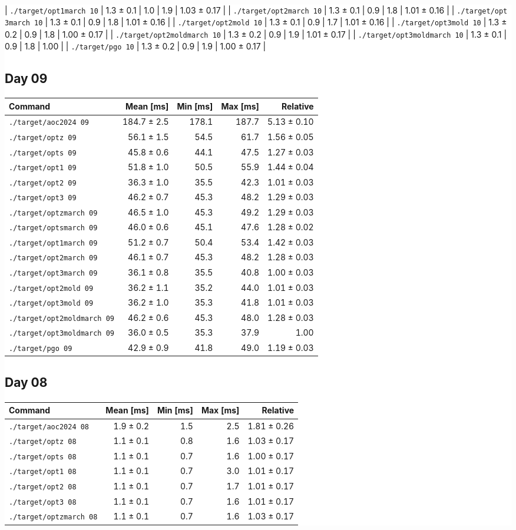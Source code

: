 | `./target/opt1march 10` | 1.3 ± 0.1 | 1.0 | 1.9 | 1.03 ± 0.17 |
| `./target/opt2march 10` | 1.3 ± 0.1 | 0.9 | 1.8 | 1.01 ± 0.16 |
| `./target/opt3march 10` | 1.3 ± 0.1 | 0.9 | 1.8 | 1.01 ± 0.16 |
| `./target/opt2mold 10` | 1.3 ± 0.1 | 0.9 | 1.7 | 1.01 ± 0.16 |
| `./target/opt3mold 10` | 1.3 ± 0.2 | 0.9 | 1.8 | 1.00 ± 0.17 |
| `./target/opt2moldmarch 10` | 1.3 ± 0.2 | 0.9 | 1.9 | 1.01 ± 0.17 |
| `./target/opt3moldmarch 10` | 1.3 ± 0.1 | 0.9 | 1.8 | 1.00 |
| `./target/pgo 10` | 1.3 ± 0.2 | 0.9 | 1.9 | 1.00 ± 0.17 |

## Day 09

| Command | Mean [ms] | Min [ms] | Max [ms] | Relative |
|:---|---:|---:|---:|---:|
| `./target/aoc2024 09` | 184.7 ± 2.5 | 178.1 | 187.7 | 5.13 ± 0.10 |
| `./target/optz 09` | 56.1 ± 1.5 | 54.5 | 61.7 | 1.56 ± 0.05 |
| `./target/opts 09` | 45.8 ± 0.6 | 44.1 | 47.5 | 1.27 ± 0.03 |
| `./target/opt1 09` | 51.8 ± 1.0 | 50.5 | 55.9 | 1.44 ± 0.04 |
| `./target/opt2 09` | 36.3 ± 1.0 | 35.5 | 42.3 | 1.01 ± 0.03 |
| `./target/opt3 09` | 46.2 ± 0.7 | 45.3 | 48.2 | 1.29 ± 0.03 |
| `./target/optzmarch 09` | 46.5 ± 1.0 | 45.3 | 49.2 | 1.29 ± 0.03 |
| `./target/optsmarch 09` | 46.0 ± 0.6 | 45.1 | 47.6 | 1.28 ± 0.02 |
| `./target/opt1march 09` | 51.2 ± 0.7 | 50.4 | 53.4 | 1.42 ± 0.03 |
| `./target/opt2march 09` | 46.1 ± 0.7 | 45.3 | 48.2 | 1.28 ± 0.03 |
| `./target/opt3march 09` | 36.1 ± 0.8 | 35.5 | 40.8 | 1.00 ± 0.03 |
| `./target/opt2mold 09` | 36.2 ± 1.1 | 35.2 | 44.0 | 1.01 ± 0.03 |
| `./target/opt3mold 09` | 36.2 ± 1.0 | 35.3 | 41.8 | 1.01 ± 0.03 |
| `./target/opt2moldmarch 09` | 46.2 ± 0.6 | 45.3 | 48.0 | 1.28 ± 0.03 |
| `./target/opt3moldmarch 09` | 36.0 ± 0.5 | 35.3 | 37.9 | 1.00 |
| `./target/pgo 09` | 42.9 ± 0.9 | 41.8 | 49.0 | 1.19 ± 0.03 |

## Day 08

| Command | Mean [ms] | Min [ms] | Max [ms] | Relative |
|:---|---:|---:|---:|---:|
| `./target/aoc2024 08` | 1.9 ± 0.2 | 1.5 | 2.5 | 1.81 ± 0.26 |
| `./target/optz 08` | 1.1 ± 0.1 | 0.8 | 1.6 | 1.03 ± 0.17 |
| `./target/opts 08` | 1.1 ± 0.1 | 0.7 | 1.6 | 1.00 ± 0.17 |
| `./target/opt1 08` | 1.1 ± 0.1 | 0.7 | 3.0 | 1.01 ± 0.17 |
| `./target/opt2 08` | 1.1 ± 0.1 | 0.7 | 1.7 | 1.01 ± 0.17 |
| `./target/opt3 08` | 1.1 ± 0.1 | 0.7 | 1.6 | 1.01 ± 0.17 |
| `./target/optzmarch 08` | 1.1 ± 0.1 | 0.7 | 1.6 | 1.03 ± 0.17 |